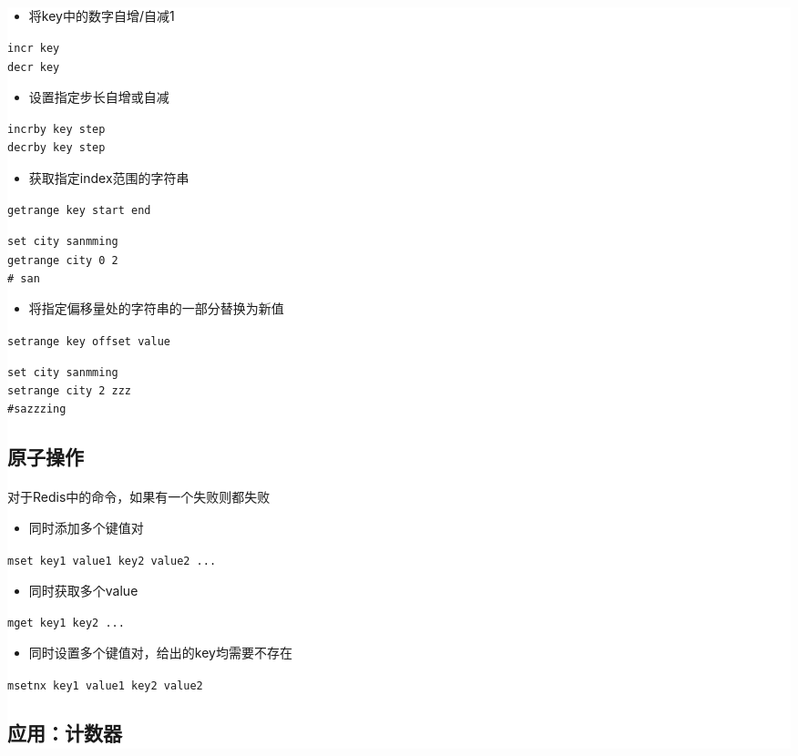 - 将key中的数字自增/自减1

```
incr key
decr key
```

- 设置指定步长自增或自减

```
incrby key step
decrby key step
```

- 获取指定index范围的字符串

```sh
getrange key start end
```

```
set city sanmming
getrange city 0 2
# san
```

- 将指定偏移量处的字符串的一部分替换为新值

```
setrange key offset value
```

```
set city sanmming
setrange city 2 zzz
#sazzzing
```

## 原子操作

对于Redis中的命令，如果有一个失败则都失败

- 同时添加多个键值对

```
mset key1 value1 key2 value2 ...
```

- 同时获取多个value

```
mget key1 key2 ...
```

- 同时设置多个键值对，给出的key均需要不存在

```
msetnx key1 value1 key2 value2 
```



## 应用：计数器

